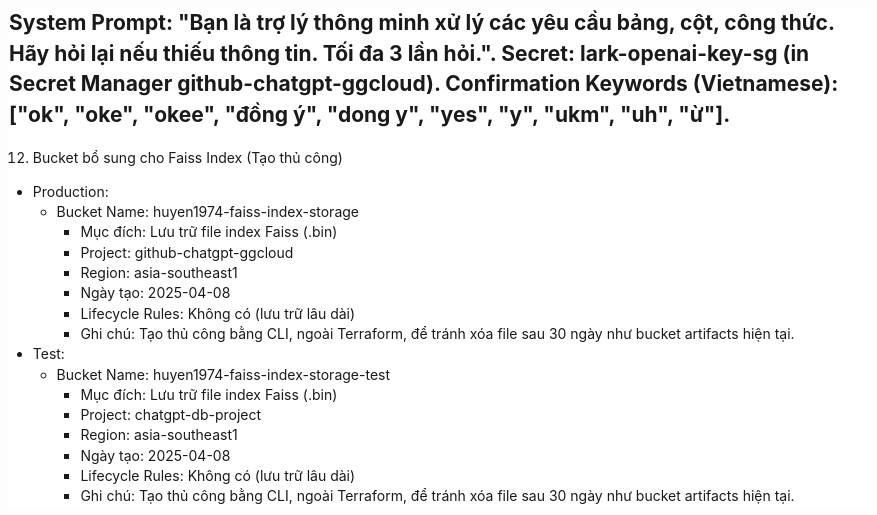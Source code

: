 System Prompt: "Bạn là trợ lý thông minh xử lý các yêu cầu bảng, cột, công thức. Hãy hỏi lại nếu thiếu thông tin. Tối đa 3 lần hỏi.".
Secret: lark-openai-key-sg (in Secret Manager github-chatgpt-ggcloud).
Confirmation Keywords (Vietnamese):
["ok", "oke", "okee", "đồng ý", "dong y", "yes", "y", "ukm", "uh", "ừ"].
---
12. Bucket bổ sung cho Faiss Index (Tạo thủ công)
- Production:
  - Bucket Name: huyen1974-faiss-index-storage
    - Mục đích: Lưu trữ file index Faiss (.bin)
    - Project: github-chatgpt-ggcloud
    - Region: asia-southeast1
    - Ngày tạo: 2025-04-08
    - Lifecycle Rules: Không có (lưu trữ lâu dài)
    - Ghi chú: Tạo thủ công bằng CLI, ngoài Terraform, để tránh xóa file sau 30 ngày như bucket artifacts hiện tại.
- Test:
  - Bucket Name: huyen1974-faiss-index-storage-test
    - Mục đích: Lưu trữ file index Faiss (.bin)
    - Project: chatgpt-db-project
    - Region: asia-southeast1
    - Ngày tạo: 2025-04-08
    - Lifecycle Rules: Không có (lưu trữ lâu dài)
    - Ghi chú: Tạo thủ công bằng CLI, ngoài Terraform, để tránh xóa file sau 30 ngày như bucket artifacts hiện tại.
